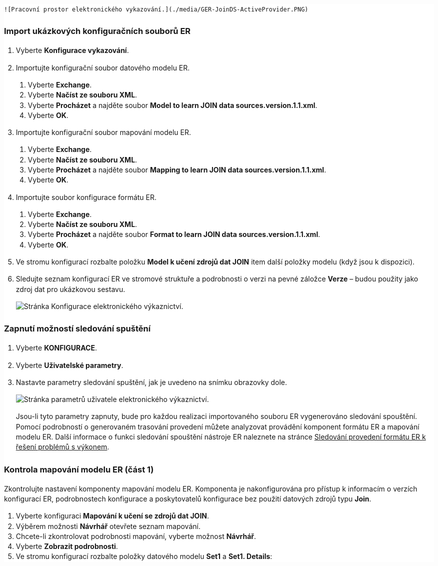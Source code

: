     ![Pracovní prostor elektronického vykazování.](./media/GER-JoinDS-ActiveProvider.PNG)

### <a name="import-sample-er-configuration-files"></a>Import ukázkových konfiguračních souborů ER

1. Vyberte **Konfigurace vykazování**.
2. Importujte konfigurační soubor datového modelu ER.
    1. Vyberte **Exchange**.
    2. Vyberte **Načíst ze souboru XML**.
    3. Vyberte **Procházet** a najděte soubor **Model to learn JOIN data sources.version.1.1.xml**.
    4. Vyberte **OK**.
3. Importujte konfigurační soubor mapování modelu ER.
    1. Vyberte **Exchange**.
    2. Vyberte **Načíst ze souboru XML**.
    3. Vyberte **Procházet** a najděte soubor **Mapping to learn JOIN data sources.version.1.1.xml**.
    4. Vyberte **OK**.
4. Importujte soubor konfigurace formátu ER.
    1. Vyberte **Exchange**.
    2. Vyberte **Načíst ze souboru XML**.
    3. Vyberte **Procházet** a najděte soubor **Format to learn JOIN data sources.version.1.1.xml**.
    4. Vyberte **OK**.
5. Ve stromu konfigurací rozbalte položku **Model k učení zdrojů dat JOIN** item další položky modelu (když jsou k dispozici).
6. Sledujte seznam konfigurací ER ve stromové struktuře a podrobnosti o verzi na pevné záložce **Verze** – budou použity jako zdroj dat pro ukázkovou sestavu.

    ![Stránka Konfigurace elektronického výkaznictví.](./media/GER-JoinDS-ConfigurationsTree.PNG)

### <a name="turn-on-execution-trace-options"></a>Zapnutí možností sledování spuštění

1. Vyberte **KONFIGURACE**.
2. Vyberte **Uživatelské parametry**.
3. Nastavte parametry sledování spuštění, jak je uvedeno na snímku obrazovky dole.

    ![Stránka parametrů uživatele elektronického výkaznictví.](./media/GER-JoinDS-Parameters.PNG)

    Jsou-li tyto parametry zapnuty, bude pro každou realizaci importovaného souboru ER vygenerováno sledování spouštění. Pomocí podrobností o generovaném trasování provedení můžete analyzovat provádění komponent formátu ER a mapování modelu ER. Další informace o funkci sledování spouštění nástroje ER naleznete na stránce [Sledování provedení formátu ER k řešení problémů s výkonem](trace-execution-er-troubleshoot-perf.md).

### <a name="review-er-model-mapping-part-1"></a>Kontrola mapování modelu ER (část 1)

Zkontrolujte nastavení komponenty mapování modelu ER. Komponenta je nakonfigurována pro přístup k informacím o verzích konfigurací ER, podrobnostech konfigurace a poskytovatelů konfigurace bez použití datových zdrojů typu **Join**.

1. Vyberte konfiguraci **Mapování k učení se zdrojů dat JOIN**.
2. Výběrem možnosti **Návrhář** otevřete seznam mapování.
3. Chcete-li zkontrolovat podrobnosti mapování, vyberte možnost **Návrhář**.
4. Vyberte **Zobrazit podrobnosti**.
5. Ve stromu konfigurací rozbalte položky datového modelu **Set1** a **Set1. Details**:

